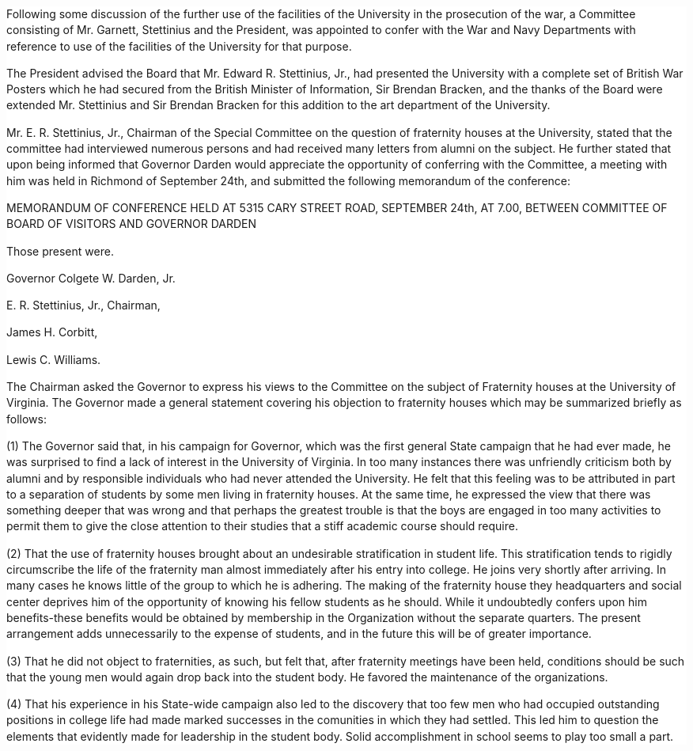 Following some discussion of the further use of the facilities of the University in the prosecution of the war, a Committee consisting of Mr. Garnett, Stettinius and the President, was appointed to confer with the War and Navy Departments with reference to use of the facilities of the University for that purpose.

The President advised the Board that Mr. Edward R. Stettinius, Jr., had presented the University with a complete set of British War Posters which he had secured from the British Minister of Information, Sir Brendan Bracken, and the thanks of the Board were extended Mr. Stettinius and Sir Brendan Bracken for this addition to the art department of the University.

Mr. E. R. Stettinius, Jr., Chairman of the Special Committee on the question of fraternity houses at the University, stated that the committee had interviewed numerous persons and had received many letters from alumni on the subject. He further stated that upon being informed that Governor Darden would appreciate the opportunity of conferring with the Committee, a meeting with him was held in Richmond of September 24th, and submitted the following memorandum of the conference:

MEMORANDUM OF CONFERENCE HELD AT 5315 CARY STREET ROAD, SEPTEMBER 24th, AT 7.00, BETWEEN COMMITTEE OF BOARD OF VISITORS AND GOVERNOR DARDEN

Those present were.

Governor Colgete W. Darden, Jr.

E. R. Stettinius, Jr., Chairman,

James H. Corbitt,

Lewis C. Williams.

The Chairman asked the Governor to express his views to the Committee on the subject of Fraternity houses at the University of Virginia. The Governor made a general statement covering his objection to fraternity houses which may be summarized briefly as follows:

(1) The Governor said that, in his campaign for Governor, which was the first general State campaign that he had ever made, he was surprised to find a lack of interest in the University of Virginia. In too many instances there was unfriendly criticism both by alumni and by responsible individuals who had never attended the University. He felt that this feeling was to be attributed in part to a separation of students by some men living in fraternity houses. At the same time, he expressed the view that there was something deeper that was wrong and that perhaps the greatest trouble is that the boys are engaged in too many activities to permit them to give the close attention to their studies that a stiff academic course should require.

(2) That the use of fraternity houses brought about an undesirable stratification in student life. This stratification tends to rigidly circumscribe the life of the fraternity man almost immediately after his entry into college. He joins very shortly after arriving. In many cases he knows little of the group to which he is adhering. The making of the fraternity house they headquarters and social center deprives him of the opportunity of knowing his fellow students as he should. While it undoubtedly confers upon him benefits-these benefits would be obtained by membership in the Organization without the separate quarters. The present arrangement adds unnecessarily to the expense of students, and in the future this will be of greater importance.

(3) That he did not object to fraternities, as such, but felt that, after fraternity meetings have been held, conditions should be such that the young men would again drop back into the student body. He favored the maintenance of the organizations.

(4) That his experience in his State-wide campaign also led to the discovery that too few men who had occupied outstanding positions in college life had made marked successes in the comunities in which they had settled. This led him to question the elements that evidently made for leadership in the student body. Solid accomplishment in school seems to play too small a part.
